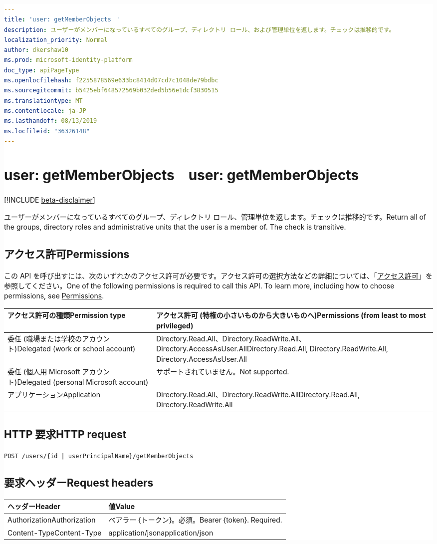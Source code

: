 ```yaml
---
title: 'user: getMemberObjects　'
description: ユーザーがメンバーになっているすべてのグループ、ディレクトリ ロール、および管理単位を返します。チェックは推移的です。
localization_priority: Normal
author: dkershaw10
ms.prod: microsoft-identity-platform
doc_type: apiPageType
ms.openlocfilehash: f2255878569e633bc8414d07cd7c1048de79bdbc
ms.sourcegitcommit: b5425ebf648572569b032ded5b56e1dcf3830515
ms.translationtype: MT
ms.contentlocale: ja-JP
ms.lasthandoff: 08/13/2019
ms.locfileid: "36326148"
---
```

# <a name="user-getmemberobjects"></a><span data-ttu-id="0623e-104">user: getMemberObjects　</span><span class="sxs-lookup"><span data-stu-id="0623e-104">user: getMemberObjects</span></span>

[!INCLUDE [beta-disclaimer](../../includes/beta-disclaimer.md)]

<span data-ttu-id="0623e-p102">ユーザーがメンバーになっているすべてのグループ、ディレクトリ ロール、管理単位を返します。チェックは推移的です。</span><span class="sxs-lookup"><span data-stu-id="0623e-p102">Return all of the groups, directory roles and administrative units that the user is a member of. The check is transitive.</span></span>

## <a name="permissions"></a><span data-ttu-id="0623e-107">アクセス許可</span><span class="sxs-lookup"><span data-stu-id="0623e-107">Permissions</span></span>
<span data-ttu-id="0623e-p103">この API を呼び出すには、次のいずれかのアクセス許可が必要です。アクセス許可の選択方法などの詳細については、「[アクセス許可](/graph/permissions-reference)」を参照してください。</span><span class="sxs-lookup"><span data-stu-id="0623e-p103">One of the following permissions is required to call this API. To learn more, including how to choose permissions, see [Permissions](/graph/permissions-reference).</span></span>


|<span data-ttu-id="0623e-110">アクセス許可の種類</span><span class="sxs-lookup"><span data-stu-id="0623e-110">Permission type</span></span>      | <span data-ttu-id="0623e-111">アクセス許可 (特権の小さいものから大きいものへ)</span><span class="sxs-lookup"><span data-stu-id="0623e-111">Permissions (from least to most privileged)</span></span>              |
|:--------------------|:---------------------------------------------------------|
|<span data-ttu-id="0623e-112">委任 (職場または学校のアカウント)</span><span class="sxs-lookup"><span data-stu-id="0623e-112">Delegated (work or school account)</span></span> | <span data-ttu-id="0623e-113">Directory.Read.All、Directory.ReadWrite.All、Directory.AccessAsUser.All</span><span class="sxs-lookup"><span data-stu-id="0623e-113">Directory.Read.All, Directory.ReadWrite.All, Directory.AccessAsUser.All</span></span>    |
|<span data-ttu-id="0623e-114">委任 (個人用 Microsoft アカウント)</span><span class="sxs-lookup"><span data-stu-id="0623e-114">Delegated (personal Microsoft account)</span></span> | <span data-ttu-id="0623e-115">サポートされていません。</span><span class="sxs-lookup"><span data-stu-id="0623e-115">Not supported.</span></span>    |
|<span data-ttu-id="0623e-116">アプリケーション</span><span class="sxs-lookup"><span data-stu-id="0623e-116">Application</span></span> | <span data-ttu-id="0623e-117">Directory.Read.All、Directory.ReadWrite.All</span><span class="sxs-lookup"><span data-stu-id="0623e-117">Directory.Read.All, Directory.ReadWrite.All</span></span> |

## <a name="http-request"></a><span data-ttu-id="0623e-118">HTTP 要求</span><span class="sxs-lookup"><span data-stu-id="0623e-118">HTTP request</span></span>

```http
POST /users/{id | userPrincipalName}/getMemberObjects
```
## <a name="request-headers"></a><span data-ttu-id="0623e-119">要求ヘッダー</span><span class="sxs-lookup"><span data-stu-id="0623e-119">Request headers</span></span>
| <span data-ttu-id="0623e-120">ヘッダー</span><span class="sxs-lookup"><span data-stu-id="0623e-120">Header</span></span>       | <span data-ttu-id="0623e-121">値</span><span class="sxs-lookup"><span data-stu-id="0623e-121">Value</span></span> |
|:---------------|:--------|
| <span data-ttu-id="0623e-122">Authorization</span><span class="sxs-lookup"><span data-stu-id="0623e-122">Authorization</span></span>  | <span data-ttu-id="0623e-p104">ベアラー {トークン}。必須。</span><span class="sxs-lookup"><span data-stu-id="0623e-p104">Bearer {token}. Required.</span></span>  |
| <span data-ttu-id="0623e-125">Content-Type</span><span class="sxs-lookup"><span data-stu-id="0623e-125">Content-Type</span></span>  | <span data-ttu-id="0623e-126">application/json</span><span class="sxs-lookup"><span data-stu-id="0623e-126">application/json</span></span>  |
